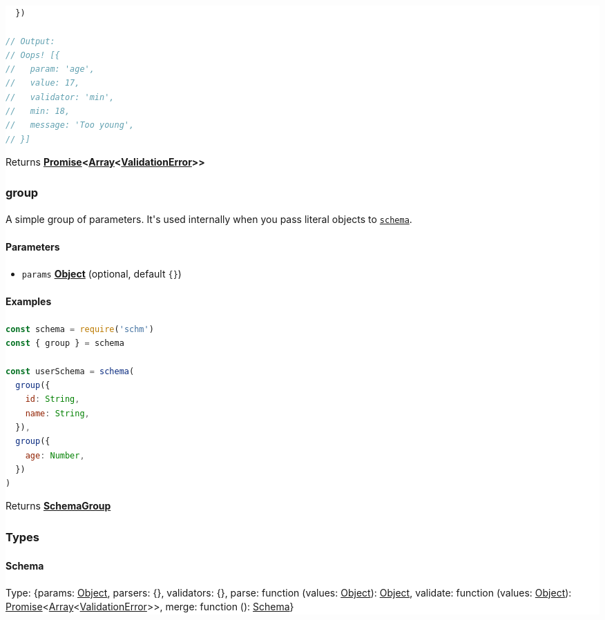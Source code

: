 ```javascript
  })

// Output:
// Oops! [{
//   param: 'age',
//   value: 17,
//   validator: 'min',
//   min: 18,
//   message: 'Too young',
// }]
```

Returns **[Promise](https://developer.mozilla.org/docs/Web/JavaScript/Reference/Global_Objects/Promise)&lt;[Array](https://developer.mozilla.org/docs/Web/JavaScript/Reference/Global_Objects/Array)&lt;[ValidationError](#validationerror)>>** 

### group

A simple group of parameters. It's used internally when you pass literal
objects to [`schema`](#schema).

#### Parameters

-   `params` **[Object](https://developer.mozilla.org/docs/Web/JavaScript/Reference/Global_Objects/Object)**  (optional, default `{}`)

#### Examples

```javascript
const schema = require('schm')
const { group } = schema

const userSchema = schema(
  group({
    id: String,
    name: String,
  }),
  group({
    age: Number,
  })
)
```

Returns **[SchemaGroup](#schemagroup)** 

### Types




#### Schema

Type: {params: [Object](https://developer.mozilla.org/docs/Web/JavaScript/Reference/Global_Objects/Object), parsers: {}, validators: {}, parse: function (values: [Object](https://developer.mozilla.org/docs/Web/JavaScript/Reference/Global_Objects/Object)): [Object](https://developer.mozilla.org/docs/Web/JavaScript/Reference/Global_Objects/Object), validate: function (values: [Object](https://developer.mozilla.org/docs/Web/JavaScript/Reference/Global_Objects/Object)): [Promise](https://developer.mozilla.org/docs/Web/JavaScript/Reference/Global_Objects/Promise)&lt;[Array](https://developer.mozilla.org/docs/Web/JavaScript/Reference/Global_Objects/Array)&lt;[ValidationError](#validationerror)>>, merge: function (): [Schema](#schema)}
